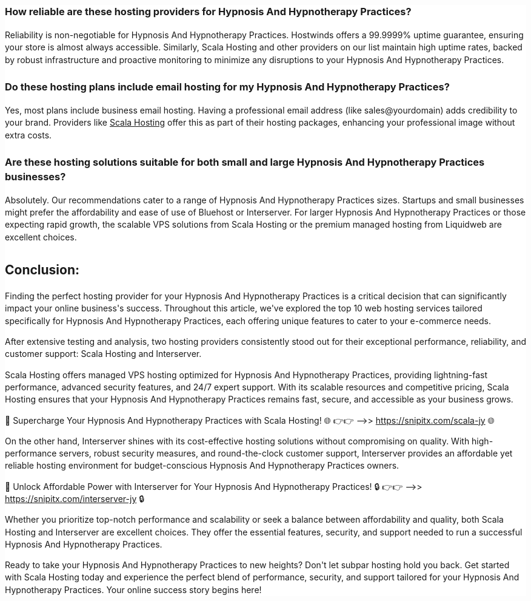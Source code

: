 ### How reliable are these hosting providers for Hypnosis And Hypnotherapy Practices? 
Reliability is non-negotiable for Hypnosis And Hypnotherapy Practices. Hostwinds offers a 99.9999% uptime guarantee, ensuring your store is almost always accessible. Similarly, Scala Hosting and other providers on our list maintain high uptime rates, backed by robust infrastructure and proactive monitoring to minimize any disruptions to your Hypnosis And Hypnotherapy Practices.

### Do these hosting plans include email hosting for my Hypnosis And Hypnotherapy Practices? 
Yes, most plans include business email hosting. Having a professional email address (like sales@yourdomain) adds credibility to your brand. Providers like [Scala Hosting](https://snipitx.com/scala-jy) offer this as part of their hosting packages, enhancing your professional image without extra costs.

### Are these hosting solutions suitable for both small and large Hypnosis And Hypnotherapy Practices businesses? 
Absolutely. Our recommendations cater to a range of Hypnosis And Hypnotherapy Practices sizes. Startups and small businesses might prefer the affordability and ease of use of Bluehost or Interserver. For larger Hypnosis And Hypnotherapy Practices or those expecting rapid growth, the scalable VPS solutions from Scala Hosting or the premium managed hosting from Liquidweb are excellent choices.

## Conclusion:

Finding the perfect hosting provider for your Hypnosis And Hypnotherapy Practices is a critical decision that can significantly impact your online business's success. Throughout this article, we've explored the top 10 web hosting services tailored specifically for Hypnosis And Hypnotherapy Practices, each offering unique features to cater to your e-commerce needs.

After extensive testing and analysis, two hosting providers consistently stood out for their exceptional performance, reliability, and customer support: Scala Hosting and Interserver.

Scala Hosting offers managed VPS hosting optimized for Hypnosis And Hypnotherapy Practices, providing lightning-fast performance, advanced security features, and 24/7 expert support. With its scalable resources and competitive pricing, Scala Hosting ensures that your Hypnosis And Hypnotherapy Practices remains fast, secure, and accessible as your business grows.

🚀 Supercharge Your Hypnosis And Hypnotherapy Practices with Scala Hosting! 🌐
👉👉 -->> https://snipitx.com/scala-jy 🌐

On the other hand, Interserver shines with its cost-effective hosting solutions without compromising on quality. With high-performance servers, robust security measures, and round-the-clock customer support, Interserver provides an affordable yet reliable hosting environment for budget-conscious Hypnosis And Hypnotherapy Practices owners.

💸 Unlock Affordable Power with Interserver for Your Hypnosis And Hypnotherapy Practices! 🔒
👉👉 -->> https://snipitx.com/interserver-jy 🔒

Whether you prioritize top-notch performance and scalability or seek a balance between affordability and quality, both Scala Hosting and Interserver are excellent choices. They offer the essential features, security, and support needed to run a successful Hypnosis And Hypnotherapy Practices.

Ready to take your Hypnosis And Hypnotherapy Practices to new heights? Don't let subpar hosting hold you back. Get started with Scala Hosting today and experience the perfect blend of performance, security, and support tailored for your Hypnosis And Hypnotherapy Practices. Your online success story begins here!
